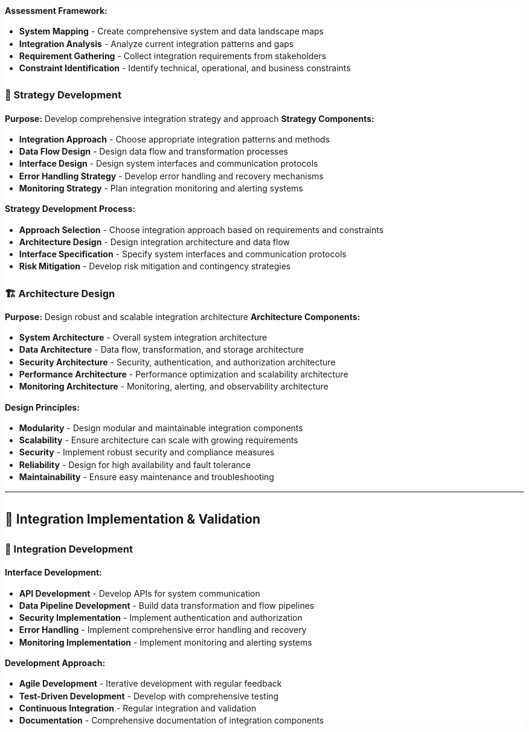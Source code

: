 **Assessment Framework:**
- **System Mapping** - Create comprehensive system and data landscape maps
- **Integration Analysis** - Analyze current integration patterns and gaps
- **Requirement Gathering** - Collect integration requirements from stakeholders
- **Constraint Identification** - Identify technical, operational, and business constraints

### **🎯 Strategy Development**
**Purpose:** Develop comprehensive integration strategy and approach
**Strategy Components:**
- **Integration Approach** - Choose appropriate integration patterns and methods
- **Data Flow Design** - Design data flow and transformation processes
- **Interface Design** - Design system interfaces and communication protocols
- **Error Handling Strategy** - Develop error handling and recovery mechanisms
- **Monitoring Strategy** - Plan integration monitoring and alerting systems

**Strategy Development Process:**
- **Approach Selection** - Choose integration approach based on requirements and constraints
- **Architecture Design** - Design integration architecture and data flow
- **Interface Specification** - Specify system interfaces and communication protocols
- **Risk Mitigation** - Develop risk mitigation and contingency strategies

### **🏗️ Architecture Design**
**Purpose:** Design robust and scalable integration architecture
**Architecture Components:**
- **System Architecture** - Overall system integration architecture
- **Data Architecture** - Data flow, transformation, and storage architecture
- **Security Architecture** - Security, authentication, and authorization architecture
- **Performance Architecture** - Performance optimization and scalability architecture
- **Monitoring Architecture** - Monitoring, alerting, and observability architecture

**Design Principles:**
- **Modularity** - Design modular and maintainable integration components
- **Scalability** - Ensure architecture can scale with growing requirements
- **Security** - Implement robust security and compliance measures
- **Reliability** - Design for high availability and fault tolerance
- **Maintainability** - Ensure easy maintenance and troubleshooting

---

## 🚀 **Integration Implementation & Validation**

### **🔧 Integration Development**
**Interface Development:**
- **API Development** - Develop APIs for system communication
- **Data Pipeline Development** - Build data transformation and flow pipelines
- **Security Implementation** - Implement authentication and authorization
- **Error Handling** - Implement comprehensive error handling and recovery
- **Monitoring Implementation** - Implement monitoring and alerting systems

**Development Approach:**
- **Agile Development** - Iterative development with regular feedback
- **Test-Driven Development** - Develop with comprehensive testing
- **Continuous Integration** - Regular integration and validation
- **Documentation** - Comprehensive documentation of integration components
